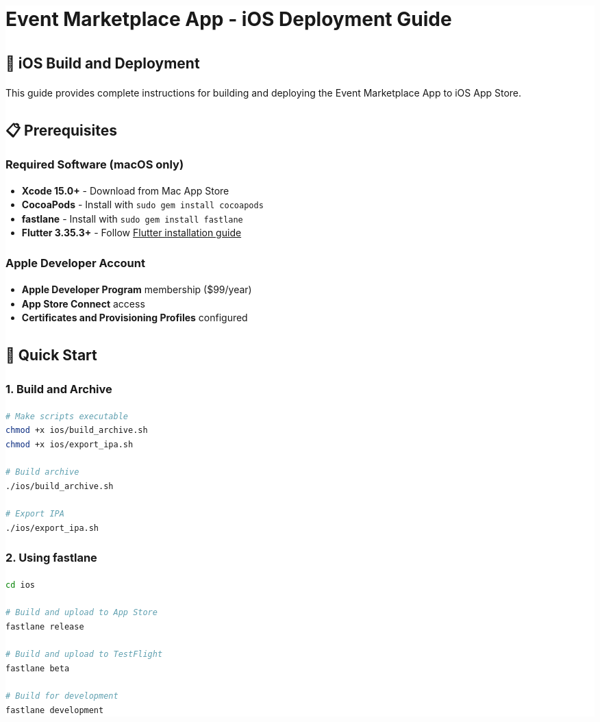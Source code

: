 # Event Marketplace App - iOS Deployment Guide

## 🍎 iOS Build and Deployment

This guide provides complete instructions for building and deploying the Event Marketplace App to iOS App Store.

## 📋 Prerequisites

### Required Software (macOS only)
- **Xcode 15.0+** - Download from Mac App Store
- **CocoaPods** - Install with `sudo gem install cocoapods`
- **fastlane** - Install with `sudo gem install fastlane`
- **Flutter 3.35.3+** - Follow [Flutter installation guide](https://flutter.dev/docs/get-started/install/macos)

### Apple Developer Account
- **Apple Developer Program** membership ($99/year)
- **App Store Connect** access
- **Certificates and Provisioning Profiles** configured

## 🚀 Quick Start

### 1. Build and Archive
```bash
# Make scripts executable
chmod +x ios/build_archive.sh
chmod +x ios/export_ipa.sh

# Build archive
./ios/build_archive.sh

# Export IPA
./ios/export_ipa.sh
```

### 2. Using fastlane
```bash
cd ios

# Build and upload to App Store
fastlane release

# Build and upload to TestFlight
fastlane beta

# Build for development
fastlane development
```
